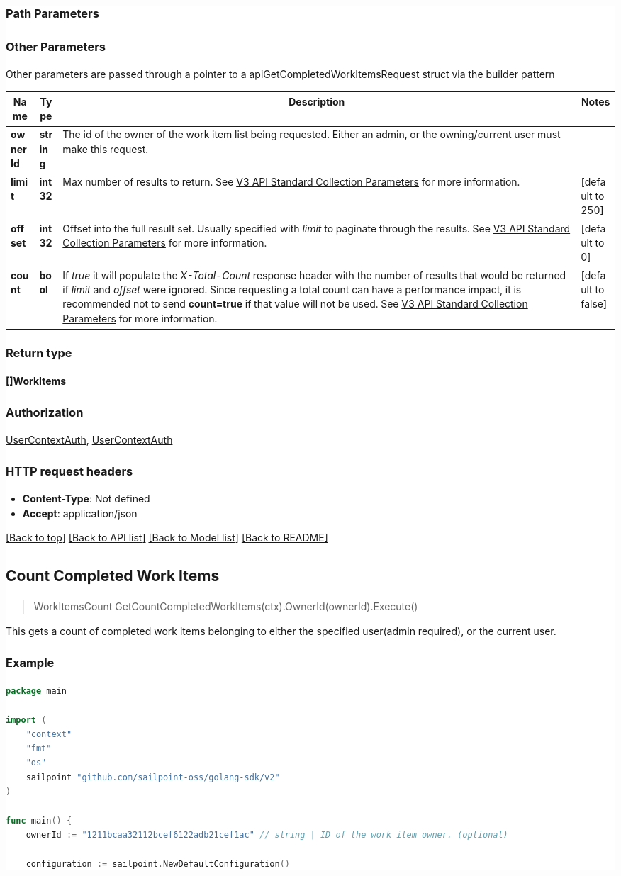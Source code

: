 ### Path Parameters



### Other Parameters

Other parameters are passed through a pointer to a apiGetCompletedWorkItemsRequest struct via the builder pattern


Name | Type | Description  | Notes
------------- | ------------- | ------------- | -------------
 **ownerId** | **string** | The id of the owner of the work item list being requested.  Either an admin, or the owning/current user must make this request. | 
 **limit** | **int32** | Max number of results to return. See [V3 API Standard Collection Parameters](https://developer.sailpoint.com/idn/api/standard-collection-parameters) for more information. | [default to 250]
 **offset** | **int32** | Offset into the full result set. Usually specified with *limit* to paginate through the results. See [V3 API Standard Collection Parameters](https://developer.sailpoint.com/idn/api/standard-collection-parameters) for more information. | [default to 0]
 **count** | **bool** | If *true* it will populate the *X-Total-Count* response header with the number of results that would be returned if *limit* and *offset* were ignored.  Since requesting a total count can have a performance impact, it is recommended not to send **count&#x3D;true** if that value will not be used.  See [V3 API Standard Collection Parameters](https://developer.sailpoint.com/idn/api/standard-collection-parameters) for more information. | [default to false]

### Return type

[**[]WorkItems**](WorkItems.md)

### Authorization

[UserContextAuth](../README.md#UserContextAuth), [UserContextAuth](../README.md#UserContextAuth)

### HTTP request headers

- **Content-Type**: Not defined
- **Accept**: application/json

[[Back to top]](#) [[Back to API list]](../README.md#documentation-for-api-endpoints)
[[Back to Model list]](../README.md#documentation-for-models)
[[Back to README]](../README.md)


## Count Completed Work Items

> WorkItemsCount GetCountCompletedWorkItems(ctx).OwnerId(ownerId).Execute()

This gets a count of completed work items belonging to either the specified user(admin required), or the current user.

### Example

```go
package main

import (
    "context"
    "fmt"
    "os"
    sailpoint "github.com/sailpoint-oss/golang-sdk/v2"
)

func main() {
    ownerId := "1211bcaa32112bcef6122adb21cef1ac" // string | ID of the work item owner. (optional)

    configuration := sailpoint.NewDefaultConfiguration()
```